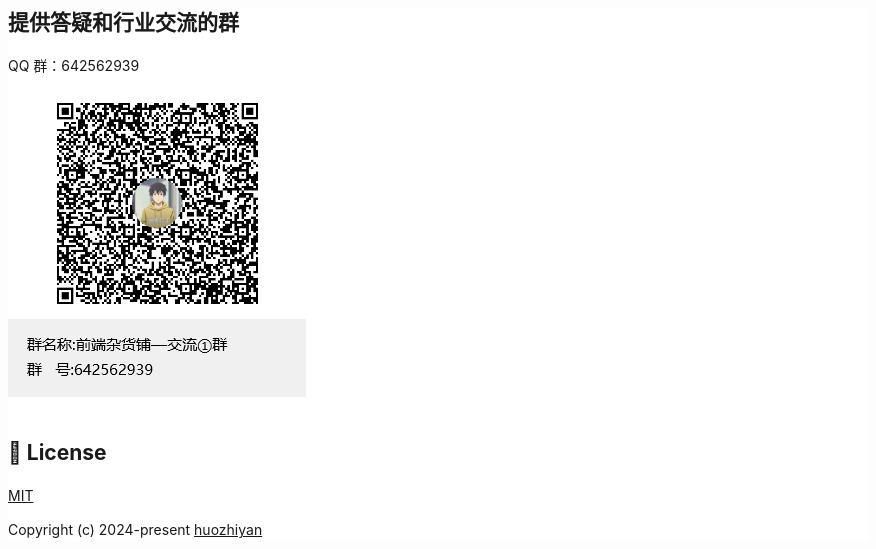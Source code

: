 ## 提供答疑和行业交流的群

QQ 群：642562939

![qq.png](./pictures/qq.png)

## 📄 License

[MIT](./LICENSE)

Copyright (c) 2024-present [huozhiyan](https://github.com/huozhiyan)
